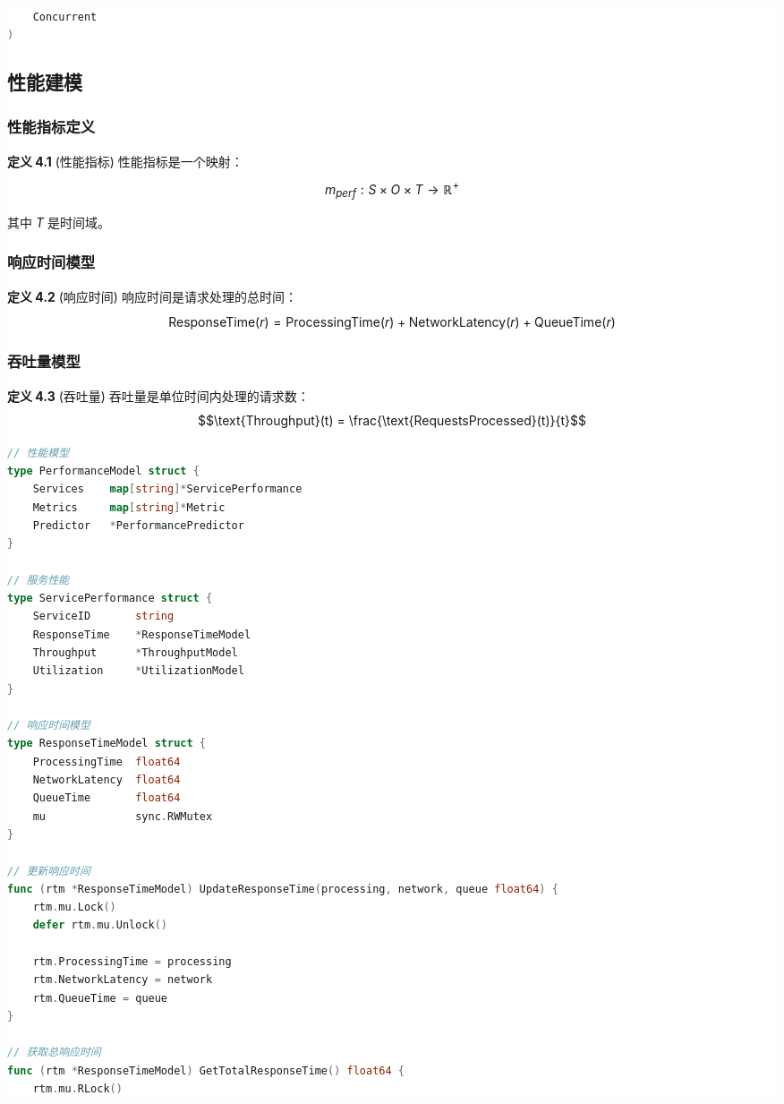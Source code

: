 ```go
    Concurrent
)
```

## 性能建模

### 性能指标定义

**定义 4.1** (性能指标)
性能指标是一个映射：
$$m_{perf}: S \times O \times T \rightarrow \mathbb{R}^+$$

其中 $T$ 是时间域。

### 响应时间模型

**定义 4.2** (响应时间)
响应时间是请求处理的总时间：
$$\text{ResponseTime}(r) = \text{ProcessingTime}(r) + \text{NetworkLatency}(r) + \text{QueueTime}(r)$$

### 吞吐量模型

**定义 4.3** (吞吐量)
吞吐量是单位时间内处理的请求数：
$$\text{Throughput}(t) = \frac{\text{RequestsProcessed}(t)}{t}$$

```go
// 性能模型
type PerformanceModel struct {
    Services    map[string]*ServicePerformance
    Metrics     map[string]*Metric
    Predictor   *PerformancePredictor
}

// 服务性能
type ServicePerformance struct {
    ServiceID       string
    ResponseTime    *ResponseTimeModel
    Throughput      *ThroughputModel
    Utilization     *UtilizationModel
}

// 响应时间模型
type ResponseTimeModel struct {
    ProcessingTime  float64
    NetworkLatency  float64
    QueueTime       float64
    mu              sync.RWMutex
}

// 更新响应时间
func (rtm *ResponseTimeModel) UpdateResponseTime(processing, network, queue float64) {
    rtm.mu.Lock()
    defer rtm.mu.Unlock()
    
    rtm.ProcessingTime = processing
    rtm.NetworkLatency = network
    rtm.QueueTime = queue
}

// 获取总响应时间
func (rtm *ResponseTimeModel) GetTotalResponseTime() float64 {
    rtm.mu.RLock()
```